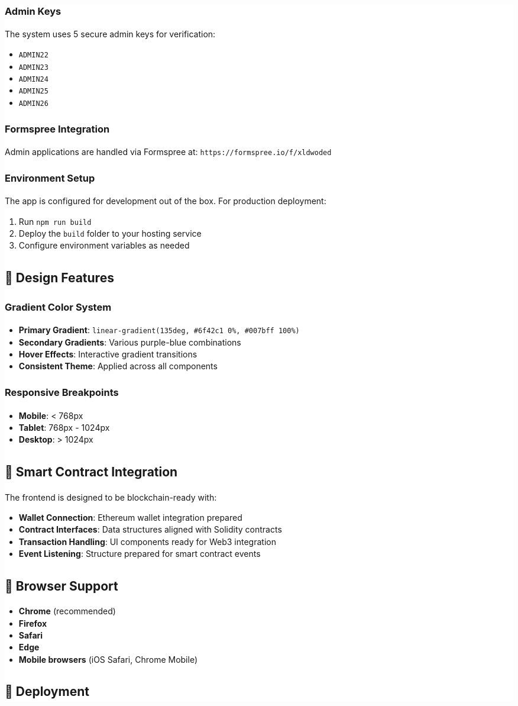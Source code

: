 ### Admin Keys
The system uses 5 secure admin keys for verification:
- `ADMIN22`
- `ADMIN23` 
- `ADMIN24`
- `ADMIN25`
- `ADMIN26`

### Formspree Integration
Admin applications are handled via Formspree at: `https://formspree.io/f/xldwoded`

### Environment Setup
The app is configured for development out of the box. For production deployment:

1. Run `npm run build`
2. Deploy the `build` folder to your hosting service
3. Configure environment variables as needed

## 🎨 Design Features

### Gradient Color System
- **Primary Gradient**: `linear-gradient(135deg, #6f42c1 0%, #007bff 100%)`
- **Secondary Gradients**: Various purple-blue combinations
- **Hover Effects**: Interactive gradient transitions
- **Consistent Theme**: Applied across all components

### Responsive Breakpoints
- **Mobile**: < 768px
- **Tablet**: 768px - 1024px  
- **Desktop**: > 1024px

## 🔗 Smart Contract Integration

The frontend is designed to be blockchain-ready with:
- **Wallet Connection**: Ethereum wallet integration prepared
- **Contract Interfaces**: Data structures aligned with Solidity contracts
- **Transaction Handling**: UI components ready for Web3 integration
- **Event Listening**: Structure prepared for smart contract events

## 📱 Browser Support

- **Chrome** (recommended)
- **Firefox**
- **Safari**
- **Edge**
- **Mobile browsers** (iOS Safari, Chrome Mobile)

## 🚀 Deployment
